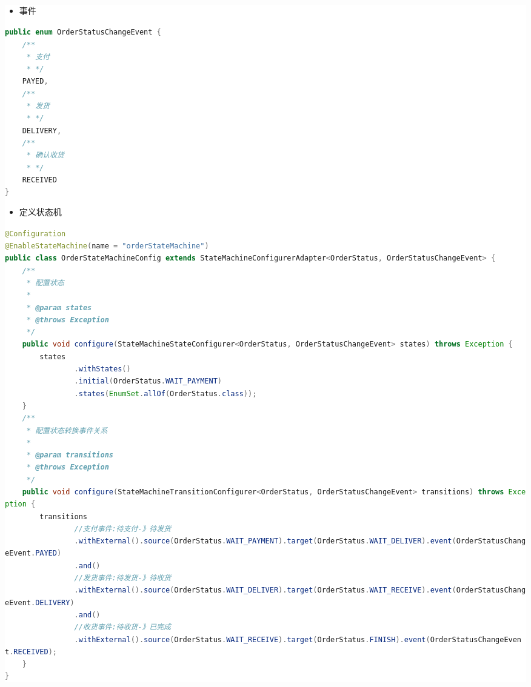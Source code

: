 - 事件

```java
public enum OrderStatusChangeEvent {
    /**
     * 支付
     * */
    PAYED,
    /**
     * 发货
     * */
    DELIVERY,
    /**
     * 确认收货
     * */
    RECEIVED
}
```

- 定义状态机

```java
@Configuration
@EnableStateMachine(name = "orderStateMachine")
public class OrderStateMachineConfig extends StateMachineConfigurerAdapter<OrderStatus, OrderStatusChangeEvent> {
    /**
     * 配置状态
     *
     * @param states
     * @throws Exception
     */
    public void configure(StateMachineStateConfigurer<OrderStatus, OrderStatusChangeEvent> states) throws Exception {
        states
                .withStates()
                .initial(OrderStatus.WAIT_PAYMENT)
                .states(EnumSet.allOf(OrderStatus.class));
    }
    /**
     * 配置状态转换事件关系
     *
     * @param transitions
     * @throws Exception
     */
    public void configure(StateMachineTransitionConfigurer<OrderStatus, OrderStatusChangeEvent> transitions) throws Exception {
        transitions
                //支付事件:待支付-》待发货
                .withExternal().source(OrderStatus.WAIT_PAYMENT).target(OrderStatus.WAIT_DELIVER).event(OrderStatusChangeEvent.PAYED)
                .and()
                //发货事件:待发货-》待收货
                .withExternal().source(OrderStatus.WAIT_DELIVER).target(OrderStatus.WAIT_RECEIVE).event(OrderStatusChangeEvent.DELIVERY)
                .and()
                //收货事件:待收货-》已完成
                .withExternal().source(OrderStatus.WAIT_RECEIVE).target(OrderStatus.FINISH).event(OrderStatusChangeEvent.RECEIVED);
    }
}
```
